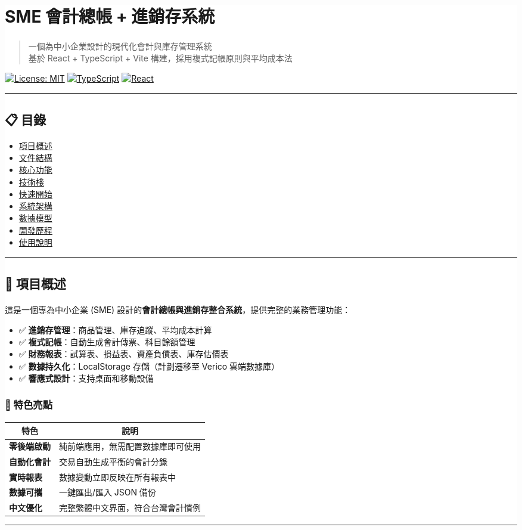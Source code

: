 # SME 會計總帳 + 進銷存系統

> 一個為中小企業設計的現代化會計與庫存管理系統  
> 基於 React + TypeScript + Vite 構建，採用複式記帳原則與平均成本法

[![License: MIT](https://img.shields.io/badge/License-MIT-yellow.svg)](https://opensource.org/licenses/MIT)
[![TypeScript](https://img.shields.io/badge/TypeScript-5.8-blue.svg)](https://www.typescriptlang.org/)
[![React](https://img.shields.io/badge/React-18.3-61dafb.svg)](https://reactjs.org/)

---

## 📋 目錄

- [項目概述](#-項目概述)
- [文件結構](#-文件結構)
- [核心功能](#-核心功能)
- [技術棧](#-技術棧)
- [快速開始](#-快速開始)
- [系統架構](#-系統架構)
- [數據模型](#-數據模型)
- [開發歷程](#-開發歷程)
- [使用說明](#-使用說明)

---

## 🎯 項目概述

這是一個專為中小企業 (SME) 設計的**會計總帳與進銷存整合系統**，提供完整的業務管理功能：

- ✅ **進銷存管理**：商品管理、庫存追蹤、平均成本計算
- ✅ **複式記帳**：自動生成會計傳票、科目餘額管理
- ✅ **財務報表**：試算表、損益表、資產負債表、庫存估價表
- ✅ **數據持久化**：LocalStorage 存儲（計劃遷移至 Verico 雲端數據庫）
- ✅ **響應式設計**：支持桌面和移動設備

### 🌟 特色亮點

| 特色 | 說明 |
|------|------|
| **零後端啟動** | 純前端應用，無需配置數據庫即可使用 |
| **自動化會計** | 交易自動生成平衡的會計分錄 |
| **實時報表** | 數據變動立即反映在所有報表中 |
| **數據可攜** | 一鍵匯出/匯入 JSON 備份 |
| **中文優化** | 完整繁體中文界面，符合台灣會計慣例 |

---
